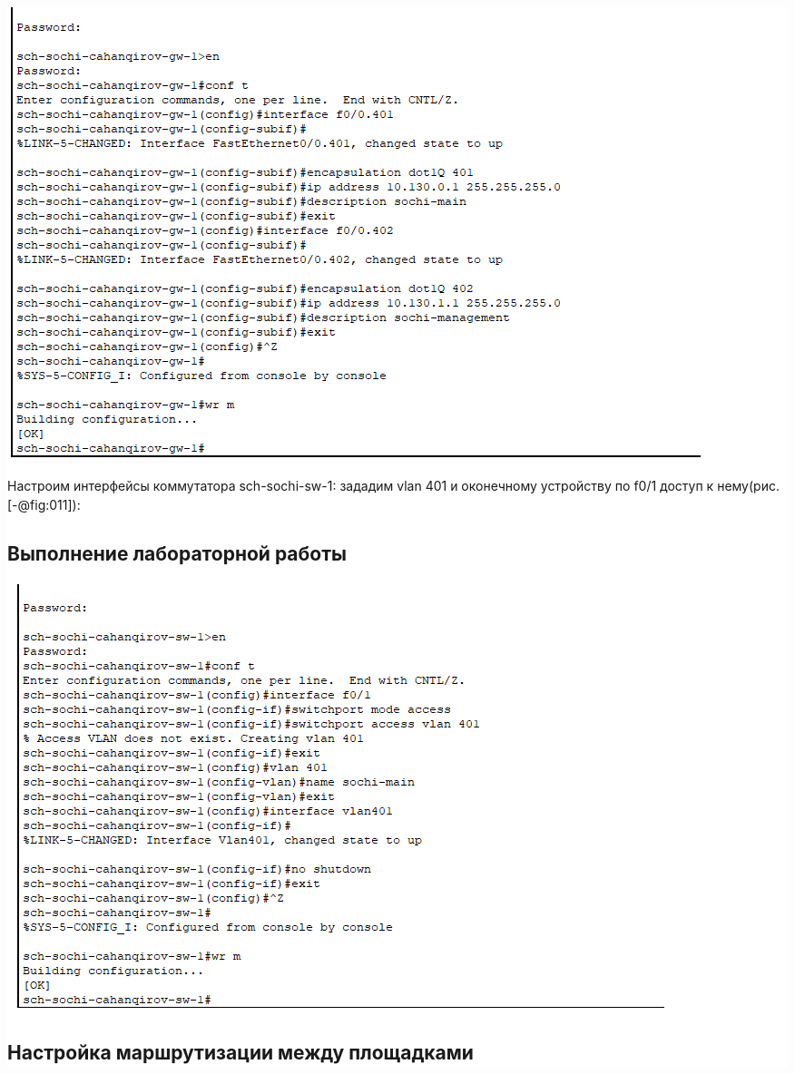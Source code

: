 ![Настройка интерфейсов маршрутизатора sch-sochi-cahanqirov-gw-1](image/11.png)

Настроим интерфейсы коммутатора sch-sochi-sw-1: зададим vlan 401 и оконечному устройству по f0/1 доступ к нему(рис. [-@fig:011]):

## Выполнение лабораторной работы

![Настройка интерфейсов коммутатора sch-sochi-sw-1](image/12.png)
## Настройка маршрутизации между площадками
